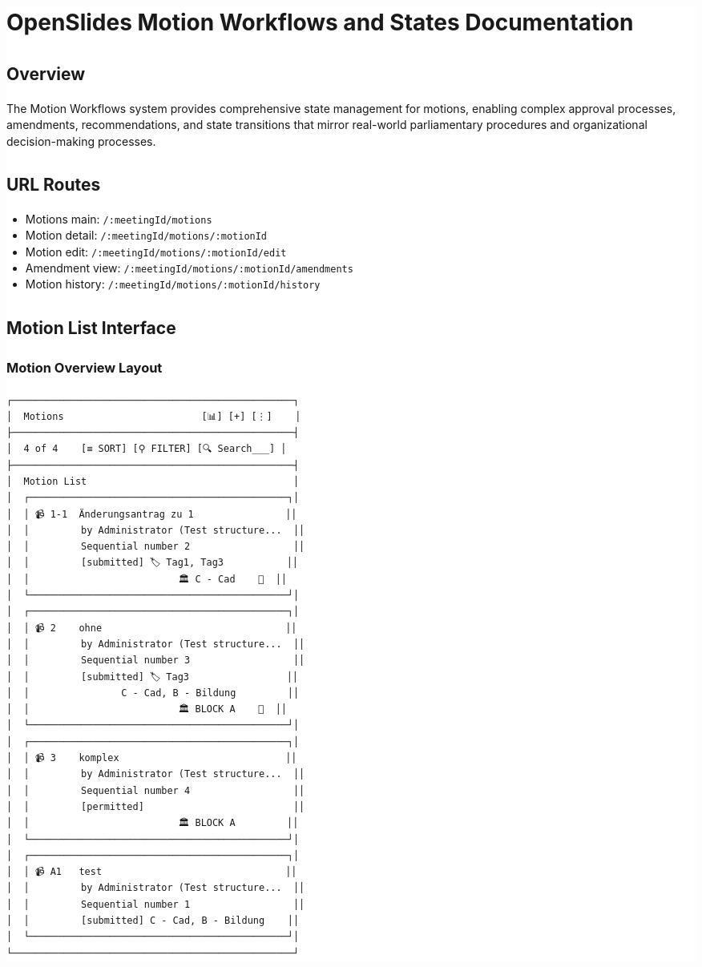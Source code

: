 # OpenSlides Motion Workflows and States Documentation

## Overview
The Motion Workflows system provides comprehensive state management for motions, enabling complex approval processes, amendments, recommendations, and state transitions that mirror real-world parliamentary procedures and organizational decision-making processes.

## URL Routes
- Motions main: `/:meetingId/motions`
- Motion detail: `/:meetingId/motions/:motionId`
- Motion edit: `/:meetingId/motions/:motionId/edit`
- Amendment view: `/:meetingId/motions/:motionId/amendments`
- Motion history: `/:meetingId/motions/:motionId/history`

## Motion List Interface

### Motion Overview Layout
```
┌─────────────────────────────────────────────────┐
│  Motions                        [📊] [+] [⋮]    │
├─────────────────────────────────────────────────┤
│  4 of 4    [≡ SORT] [⚲ FILTER] [🔍 Search___] │
├─────────────────────────────────────────────────┤
│  Motion List                                    │
│  ┌─────────────────────────────────────────────┐│
│  │ 📹 1-1  Änderungsantrag zu 1                ││
│  │         by Administrator (Test structure...  ││
│  │         Sequential number 2                  ││
│  │         [submitted] 🏷️ Tag1, Tag3           ││
│  │                          🏛️ C - Cad    👥  ││
│  └─────────────────────────────────────────────┘│
│  ┌─────────────────────────────────────────────┐│
│  │ 📹 2    ohne                                ││
│  │         by Administrator (Test structure...  ││
│  │         Sequential number 3                  ││
│  │         [submitted] 🏷️ Tag3                 ││
│  │                C - Cad, B - Bildung         ││
│  │                          🏛️ BLOCK A    👥  ││
│  └─────────────────────────────────────────────┘│
│  ┌─────────────────────────────────────────────┐│
│  │ 📹 3    komplex                             ││
│  │         by Administrator (Test structure...  ││
│  │         Sequential number 4                  ││
│  │         [permitted]                          ││
│  │                          🏛️ BLOCK A         ││
│  └─────────────────────────────────────────────┘│
│  ┌─────────────────────────────────────────────┐│
│  │ 📹 A1   test                                ││
│  │         by Administrator (Test structure...  ││
│  │         Sequential number 1                  ││
│  │         [submitted] C - Cad, B - Bildung    ││
│  └─────────────────────────────────────────────┘│
└─────────────────────────────────────────────────┘
```
